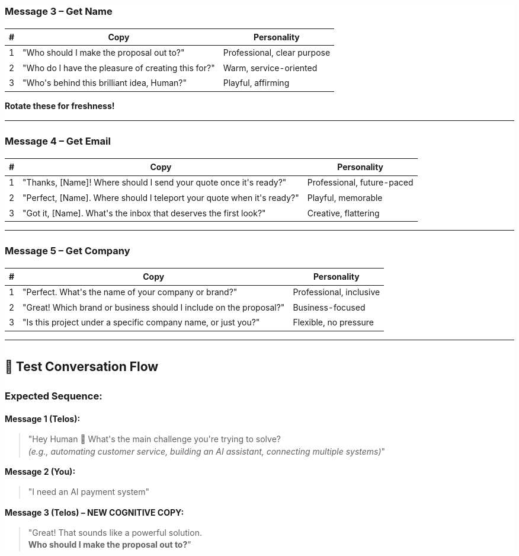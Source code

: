 ### Message 3 – Get Name

| # | Copy | Personality |
|---|------|-------------|
| 1 | "Who should I make the proposal out to?" | Professional, clear purpose |
| 2 | "Who do I have the pleasure of creating this for?" | Warm, service-oriented |
| 3 | "Who's behind this brilliant idea, Human?" | Playful, affirming |

**Rotate these for freshness!**

---

### Message 4 – Get Email

| # | Copy | Personality |
|---|------|-------------|
| 1 | "Thanks, [Name]! Where should I send your quote once it's ready?" | Professional, future-paced |
| 2 | "Perfect, [Name]. Where should I teleport your quote when it's ready?" | Playful, memorable |
| 3 | "Got it, [Name]. What's the inbox that deserves the first look?" | Creative, flattering |

---

### Message 5 – Get Company

| # | Copy | Personality |
|---|------|-------------|
| 1 | "Perfect. What's the name of your company or brand?" | Professional, inclusive |
| 2 | "Great! Which brand or business should I include on the proposal?" | Business-focused |
| 3 | "Is this project under a specific company name, or just you?" | Flexible, no pressure |

---

## 🧪 Test Conversation Flow

### **Expected Sequence:**

**Message 1 (Telos):**
> "Hey Human 👋 What's the main challenge you're trying to solve?  
> *(e.g., automating customer service, building an AI assistant, connecting multiple systems)*"

**Message 2 (You):**
> "I need an AI payment system"

**Message 3 (Telos) – NEW COGNITIVE COPY:**
> "Great! That sounds like a powerful solution.  
> **Who should I make the proposal out to?**"

